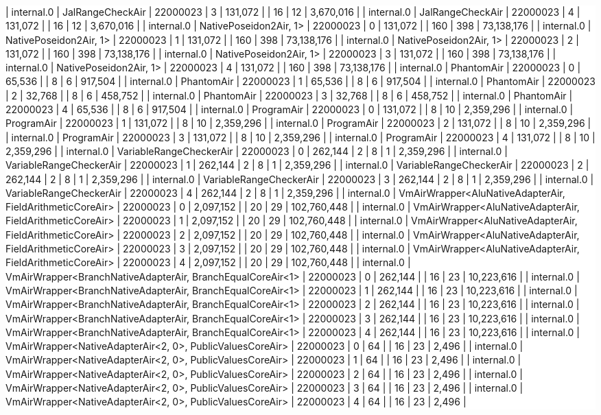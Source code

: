 | internal.0 | JalRangeCheckAir | 22000023 | 3 | 131,072 |  | 16 | 12 | 3,670,016 | 
| internal.0 | JalRangeCheckAir | 22000023 | 4 | 131,072 |  | 16 | 12 | 3,670,016 | 
| internal.0 | NativePoseidon2Air<BabyBearParameters>, 1> | 22000023 | 0 | 131,072 |  | 160 | 398 | 73,138,176 | 
| internal.0 | NativePoseidon2Air<BabyBearParameters>, 1> | 22000023 | 1 | 131,072 |  | 160 | 398 | 73,138,176 | 
| internal.0 | NativePoseidon2Air<BabyBearParameters>, 1> | 22000023 | 2 | 131,072 |  | 160 | 398 | 73,138,176 | 
| internal.0 | NativePoseidon2Air<BabyBearParameters>, 1> | 22000023 | 3 | 131,072 |  | 160 | 398 | 73,138,176 | 
| internal.0 | NativePoseidon2Air<BabyBearParameters>, 1> | 22000023 | 4 | 131,072 |  | 160 | 398 | 73,138,176 | 
| internal.0 | PhantomAir | 22000023 | 0 | 65,536 |  | 8 | 6 | 917,504 | 
| internal.0 | PhantomAir | 22000023 | 1 | 65,536 |  | 8 | 6 | 917,504 | 
| internal.0 | PhantomAir | 22000023 | 2 | 32,768 |  | 8 | 6 | 458,752 | 
| internal.0 | PhantomAir | 22000023 | 3 | 32,768 |  | 8 | 6 | 458,752 | 
| internal.0 | PhantomAir | 22000023 | 4 | 65,536 |  | 8 | 6 | 917,504 | 
| internal.0 | ProgramAir | 22000023 | 0 | 131,072 |  | 8 | 10 | 2,359,296 | 
| internal.0 | ProgramAir | 22000023 | 1 | 131,072 |  | 8 | 10 | 2,359,296 | 
| internal.0 | ProgramAir | 22000023 | 2 | 131,072 |  | 8 | 10 | 2,359,296 | 
| internal.0 | ProgramAir | 22000023 | 3 | 131,072 |  | 8 | 10 | 2,359,296 | 
| internal.0 | ProgramAir | 22000023 | 4 | 131,072 |  | 8 | 10 | 2,359,296 | 
| internal.0 | VariableRangeCheckerAir | 22000023 | 0 | 262,144 | 2 | 8 | 1 | 2,359,296 | 
| internal.0 | VariableRangeCheckerAir | 22000023 | 1 | 262,144 | 2 | 8 | 1 | 2,359,296 | 
| internal.0 | VariableRangeCheckerAir | 22000023 | 2 | 262,144 | 2 | 8 | 1 | 2,359,296 | 
| internal.0 | VariableRangeCheckerAir | 22000023 | 3 | 262,144 | 2 | 8 | 1 | 2,359,296 | 
| internal.0 | VariableRangeCheckerAir | 22000023 | 4 | 262,144 | 2 | 8 | 1 | 2,359,296 | 
| internal.0 | VmAirWrapper<AluNativeAdapterAir, FieldArithmeticCoreAir> | 22000023 | 0 | 2,097,152 |  | 20 | 29 | 102,760,448 | 
| internal.0 | VmAirWrapper<AluNativeAdapterAir, FieldArithmeticCoreAir> | 22000023 | 1 | 2,097,152 |  | 20 | 29 | 102,760,448 | 
| internal.0 | VmAirWrapper<AluNativeAdapterAir, FieldArithmeticCoreAir> | 22000023 | 2 | 2,097,152 |  | 20 | 29 | 102,760,448 | 
| internal.0 | VmAirWrapper<AluNativeAdapterAir, FieldArithmeticCoreAir> | 22000023 | 3 | 2,097,152 |  | 20 | 29 | 102,760,448 | 
| internal.0 | VmAirWrapper<AluNativeAdapterAir, FieldArithmeticCoreAir> | 22000023 | 4 | 2,097,152 |  | 20 | 29 | 102,760,448 | 
| internal.0 | VmAirWrapper<BranchNativeAdapterAir, BranchEqualCoreAir<1> | 22000023 | 0 | 262,144 |  | 16 | 23 | 10,223,616 | 
| internal.0 | VmAirWrapper<BranchNativeAdapterAir, BranchEqualCoreAir<1> | 22000023 | 1 | 262,144 |  | 16 | 23 | 10,223,616 | 
| internal.0 | VmAirWrapper<BranchNativeAdapterAir, BranchEqualCoreAir<1> | 22000023 | 2 | 262,144 |  | 16 | 23 | 10,223,616 | 
| internal.0 | VmAirWrapper<BranchNativeAdapterAir, BranchEqualCoreAir<1> | 22000023 | 3 | 262,144 |  | 16 | 23 | 10,223,616 | 
| internal.0 | VmAirWrapper<BranchNativeAdapterAir, BranchEqualCoreAir<1> | 22000023 | 4 | 262,144 |  | 16 | 23 | 10,223,616 | 
| internal.0 | VmAirWrapper<NativeAdapterAir<2, 0>, PublicValuesCoreAir> | 22000023 | 0 | 64 |  | 16 | 23 | 2,496 | 
| internal.0 | VmAirWrapper<NativeAdapterAir<2, 0>, PublicValuesCoreAir> | 22000023 | 1 | 64 |  | 16 | 23 | 2,496 | 
| internal.0 | VmAirWrapper<NativeAdapterAir<2, 0>, PublicValuesCoreAir> | 22000023 | 2 | 64 |  | 16 | 23 | 2,496 | 
| internal.0 | VmAirWrapper<NativeAdapterAir<2, 0>, PublicValuesCoreAir> | 22000023 | 3 | 64 |  | 16 | 23 | 2,496 | 
| internal.0 | VmAirWrapper<NativeAdapterAir<2, 0>, PublicValuesCoreAir> | 22000023 | 4 | 64 |  | 16 | 23 | 2,496 | 